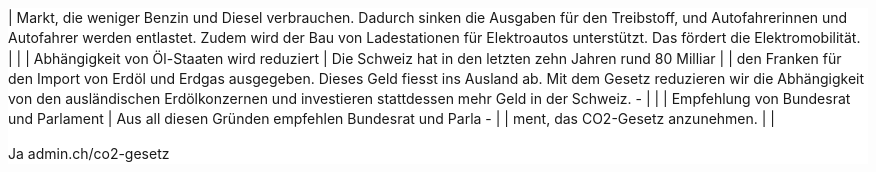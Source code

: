 | Markt, die weniger Benzin und Diesel verbrauchen. Dadurch  sinken die Ausgaben für den Treibstoff, und Autofahrerinnen  und Autofahrer werden entlastet. Zudem wird der Bau von  Ladestationen für Elektroautos unterstützt. Das fördert die  Elektromobilität.                  |                                                            |
| Abhängigkeit  von Öl-Staaten  wird reduziert                                                                                                                                                                                                                                     | Die Schweiz hat in den letzten zehn Jahren rund 80 Milliar |
| den Franken für den Import von Erdöl und Erdgas ausgegeben.  Dieses Geld fiesst ins Ausland ab. Mit dem Gesetz reduzieren  wir die Abhängigkeit von den ausländischen Erdölkonzernen  und investieren stattdessen mehr Geld in der Schweiz. -                                    |                                                            |
| Empfehlung von  Bundesrat und  Parlament                                                                                                                                                                                                                                         | Aus all diesen Gründen empfehlen Bundesrat und Parla -     |
| ment, das CO2-Gesetz anzunehmen.                                                                                                                                                                                                                                                 |                                                            |

Ja admin.ch/co2-gesetz